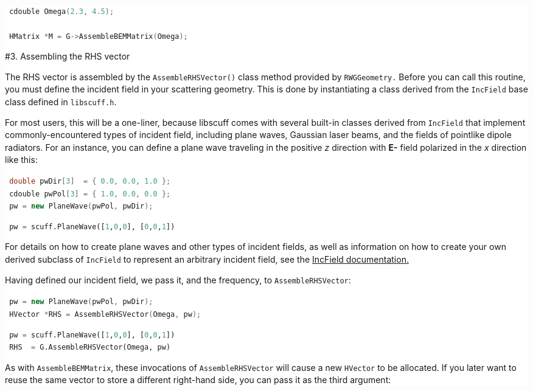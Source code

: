 ```C++
 cdouble Omega(2.3, 4.5);

 HMatrix *M = G->AssembleBEMMatrix(Omega);
```

#3. Assembling the RHS vector

The RHS vector is assembled by the `AssembleRHSVector()` class method provided by `RWGGeometry.`
Before you can call this routine, you must define the incident field in your scattering geometry. This is done by instantiating a class derived from the `IncField` base class defined in `libscuff.h`.


For most users, this will be a one-liner, because
<span class="SC">libscuff</span> comes with several
built-in classes derived from `IncField`
that implement commonly-encountered types of incident field, 
including plane waves, Gaussian laser beams, and the fields of
pointlike dipole radiators. For an instance, you can define a
plane wave traveling in the positive *z* direction with
**E-** field polarized in the *x* direction like this:


```C++
 double pwDir[3]  = { 0.0, 0.0, 1.0 };
 cdouble pwPol[3] = { 1.0, 0.0, 0.0 };
 pw = new PlaneWave(pwPol, pwDir);
```


```python
 pw = scuff.PlaneWave([1,0,0], [0,0,1])
```


For details on how to create plane waves and other types of
incident fields, as well as information on how to create your 
own derived subclass of `IncField` to represent an
arbitrary incident field, see the 
[IncField documentation.](scuff-em/libscuff/IncField.shtml)


Having defined our incident field, we pass it, and the frequency,
to `AssembleRHSVector`:


```C++
 pw = new PlaneWave(pwPol, pwDir);
 HVector *RHS = AssembleRHSVector(Omega, pw);
```


```python
 pw = scuff.PlaneWave([1,0,0], [0,0,1])
 RHS  = G.AssembleRHSVector(Omega, pw)
```


As with `AssembleBEMMatrix`, these invocations 
of `AssembleRHSVector` will cause a new `HVector`
to be allocated. If you later want to reuse the same vector
to store a different right-hand side, you can pass it as the 
third argument:

